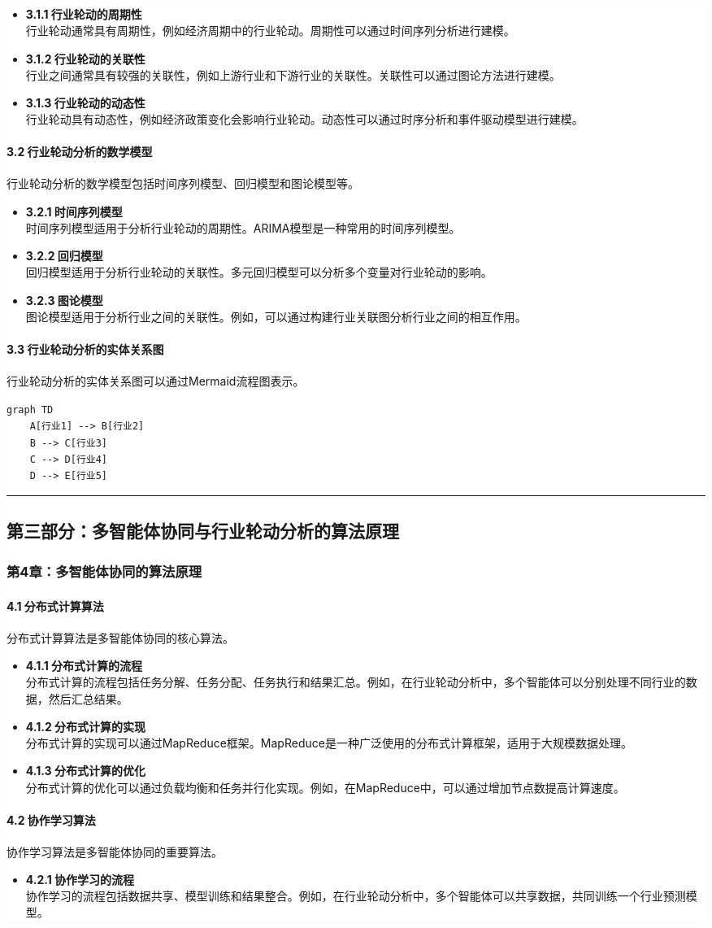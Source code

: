 - **3.1.1 行业轮动的周期性**  
  行业轮动通常具有周期性，例如经济周期中的行业轮动。周期性可以通过时间序列分析进行建模。

- **3.1.2 行业轮动的关联性**  
  行业之间通常具有较强的关联性，例如上游行业和下游行业的关联性。关联性可以通过图论方法进行建模。

- **3.1.3 行业轮动的动态性**  
  行业轮动具有动态性，例如经济政策变化会影响行业轮动。动态性可以通过时序分析和事件驱动模型进行建模。

#### 3.2 行业轮动分析的数学模型
行业轮动分析的数学模型包括时间序列模型、回归模型和图论模型等。

- **3.2.1 时间序列模型**  
  时间序列模型适用于分析行业轮动的周期性。ARIMA模型是一种常用的时间序列模型。

- **3.2.2 回归模型**  
  回归模型适用于分析行业轮动的关联性。多元回归模型可以分析多个变量对行业轮动的影响。

- **3.2.3 图论模型**  
  图论模型适用于分析行业之间的关联性。例如，可以通过构建行业关联图分析行业之间的相互作用。

#### 3.3 行业轮动分析的实体关系图
行业轮动分析的实体关系图可以通过Mermaid流程图表示。

```mermaid
graph TD
    A[行业1] --> B[行业2]
    B --> C[行业3]
    C --> D[行业4]
    D --> E[行业5]
```

---

## 第三部分：多智能体协同与行业轮动分析的算法原理

### 第4章：多智能体协同的算法原理

#### 4.1 分布式计算算法
分布式计算算法是多智能体协同的核心算法。

- **4.1.1 分布式计算的流程**  
  分布式计算的流程包括任务分解、任务分配、任务执行和结果汇总。例如，在行业轮动分析中，多个智能体可以分别处理不同行业的数据，然后汇总结果。

- **4.1.2 分布式计算的实现**  
  分布式计算的实现可以通过MapReduce框架。MapReduce是一种广泛使用的分布式计算框架，适用于大规模数据处理。

- **4.1.3 分布式计算的优化**  
  分布式计算的优化可以通过负载均衡和任务并行化实现。例如，在MapReduce中，可以通过增加节点数提高计算速度。

#### 4.2 协作学习算法
协作学习算法是多智能体协同的重要算法。

- **4.2.1 协作学习的流程**  
  协作学习的流程包括数据共享、模型训练和结果整合。例如，在行业轮动分析中，多个智能体可以共享数据，共同训练一个行业预测模型。
